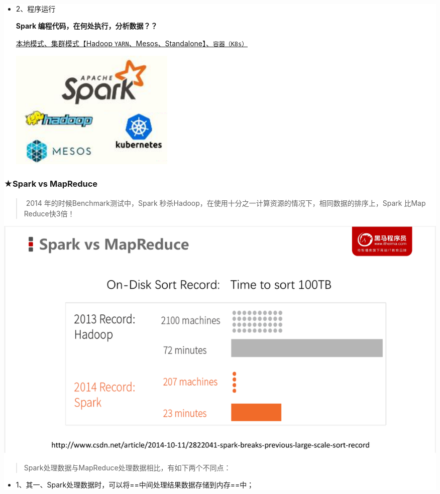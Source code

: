 
  

- 2、程序运行

  **Spark 编程代码，在何处执行，分析数据？？**

  [本地模式、集群模式【Hadoop `YARN`、Mesos、Standalone】、`容器（K8s）`]()

  ![1632037265093](assets/1632037265093.png)

### ★Spark vs MapReduce

> ​	2014 年的时候Benchmark测试中，Spark 秒杀Hadoop，在使用十分之一计算资源的情况下，相同数据的排序上，Spark 比Map Reduce快3倍！

![1632037153703](assets/1632037153703.png)

> Spark处理数据与MapReduce处理数据相比，有如下两个不同点：

- 1、其一、Spark处理数据时，可以将==中间处理结果数据存储到内存==中；
